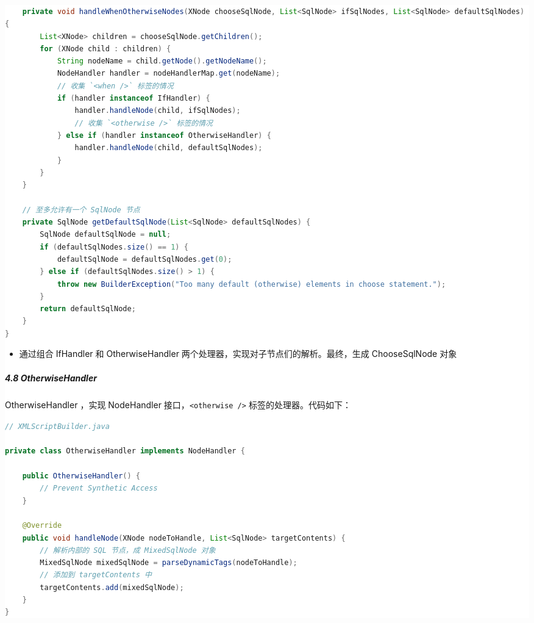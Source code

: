 ```java
	private void handleWhenOtherwiseNodes(XNode chooseSqlNode, List<SqlNode> ifSqlNodes, List<SqlNode> defaultSqlNodes) {
		List<XNode> children = chooseSqlNode.getChildren();
		for (XNode child : children) {
			String nodeName = child.getNode().getNodeName();
			NodeHandler handler = nodeHandlerMap.get(nodeName);
			// 收集 `<when />` 标签的情况
			if (handler instanceof IfHandler) {
				handler.handleNode(child, ifSqlNodes);
				// 收集 `<otherwise />` 标签的情况
			} else if (handler instanceof OtherwiseHandler) {
				handler.handleNode(child, defaultSqlNodes);
			}
		}
	}

	// 至多允许有一个 SqlNode 节点
	private SqlNode getDefaultSqlNode(List<SqlNode> defaultSqlNodes) {
		SqlNode defaultSqlNode = null;
		if (defaultSqlNodes.size() == 1) {
			defaultSqlNode = defaultSqlNodes.get(0);
		} else if (defaultSqlNodes.size() > 1) {
			throw new BuilderException("Too many default (otherwise) elements in choose statement.");
		}
		return defaultSqlNode;
	}
}
```

* 通过组合 IfHandler 和 OtherwiseHandler 两个处理器，实现对子节点们的解析。最终，生成 ChooseSqlNode 对象

##### 4.8 OtherwiseHandler

OtherwiseHandler ，实现 NodeHandler 接口，`<otherwise />` 标签的处理器。代码如下：

```java
// XMLScriptBuilder.java

private class OtherwiseHandler implements NodeHandler {

	public OtherwiseHandler() {
		// Prevent Synthetic Access
	}

	@Override
	public void handleNode(XNode nodeToHandle, List<SqlNode> targetContents) {
		// 解析内部的 SQL 节点，成 MixedSqlNode 对象
		MixedSqlNode mixedSqlNode = parseDynamicTags(nodeToHandle);
		// 添加到 targetContents 中
		targetContents.add(mixedSqlNode);
	}
}
```
